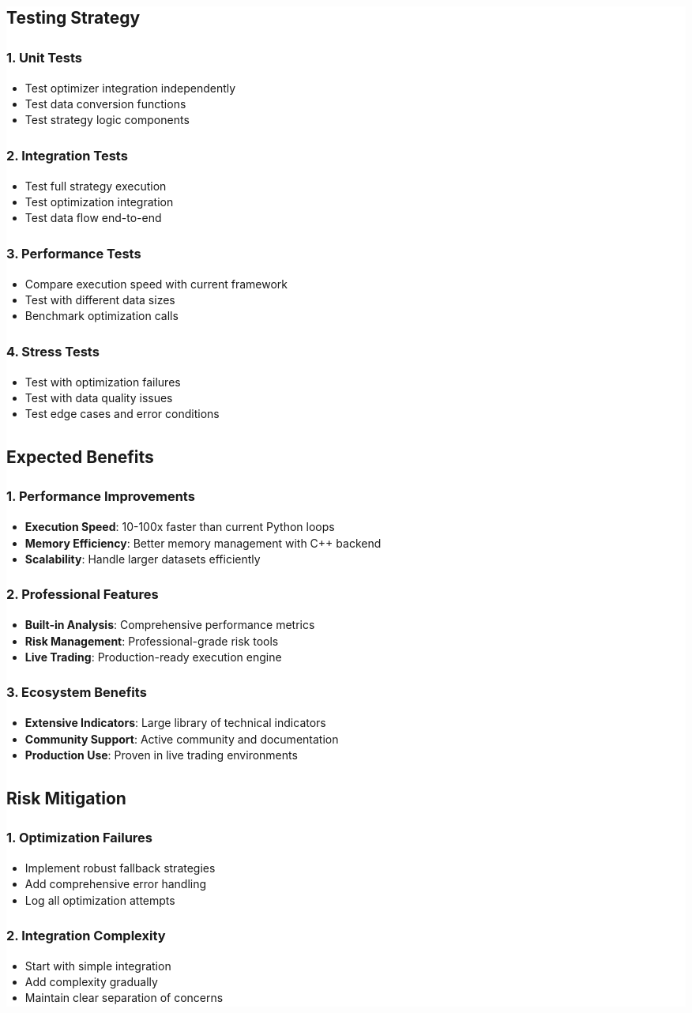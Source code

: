 ## Testing Strategy

### **1. Unit Tests**
- Test optimizer integration independently
- Test data conversion functions
- Test strategy logic components

### **2. Integration Tests**
- Test full strategy execution
- Test optimization integration
- Test data flow end-to-end

### **3. Performance Tests**
- Compare execution speed with current framework
- Test with different data sizes
- Benchmark optimization calls

### **4. Stress Tests**
- Test with optimization failures
- Test with data quality issues
- Test edge cases and error conditions

## Expected Benefits

### **1. Performance Improvements**
- **Execution Speed**: 10-100x faster than current Python loops
- **Memory Efficiency**: Better memory management with C++ backend
- **Scalability**: Handle larger datasets efficiently

### **2. Professional Features**
- **Built-in Analysis**: Comprehensive performance metrics
- **Risk Management**: Professional-grade risk tools
- **Live Trading**: Production-ready execution engine

### **3. Ecosystem Benefits**
- **Extensive Indicators**: Large library of technical indicators
- **Community Support**: Active community and documentation
- **Production Use**: Proven in live trading environments

## Risk Mitigation

### **1. Optimization Failures**
- Implement robust fallback strategies
- Add comprehensive error handling
- Log all optimization attempts

### **2. Integration Complexity**
- Start with simple integration
- Add complexity gradually
- Maintain clear separation of concerns
